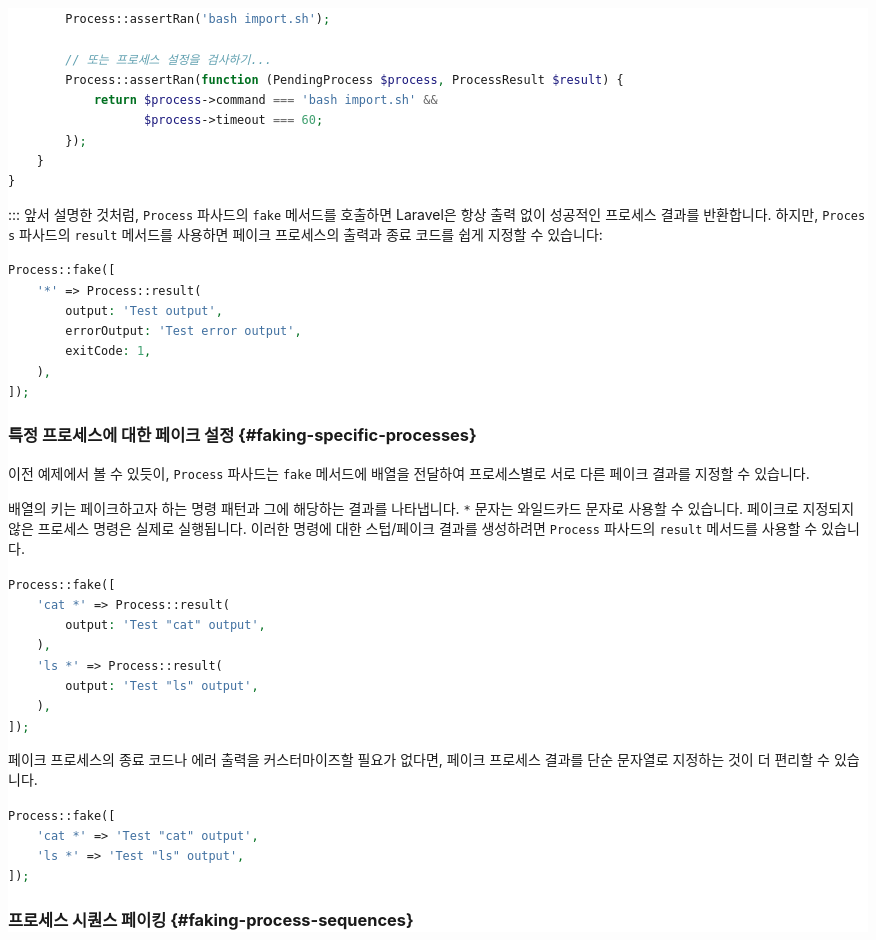 ```php [PHPUnit]
        Process::assertRan('bash import.sh');

        // 또는 프로세스 설정을 검사하기...
        Process::assertRan(function (PendingProcess $process, ProcessResult $result) {
            return $process->command === 'bash import.sh' &&
                   $process->timeout === 60;
        });
    }
}
```
:::
앞서 설명한 것처럼, `Process` 파사드의 `fake` 메서드를 호출하면 Laravel은 항상 출력 없이 성공적인 프로세스 결과를 반환합니다. 하지만, `Process` 파사드의 `result` 메서드를 사용하면 페이크 프로세스의 출력과 종료 코드를 쉽게 지정할 수 있습니다:

```php
Process::fake([
    '*' => Process::result(
        output: 'Test output',
        errorOutput: 'Test error output',
        exitCode: 1,
    ),
]);
```


### 특정 프로세스에 대한 페이크 설정 {#faking-specific-processes}

이전 예제에서 볼 수 있듯이, `Process` 파사드는 `fake` 메서드에 배열을 전달하여 프로세스별로 서로 다른 페이크 결과를 지정할 수 있습니다.

배열의 키는 페이크하고자 하는 명령 패턴과 그에 해당하는 결과를 나타냅니다. `*` 문자는 와일드카드 문자로 사용할 수 있습니다. 페이크로 지정되지 않은 프로세스 명령은 실제로 실행됩니다. 이러한 명령에 대한 스텁/페이크 결과를 생성하려면 `Process` 파사드의 `result` 메서드를 사용할 수 있습니다.

```php
Process::fake([
    'cat *' => Process::result(
        output: 'Test "cat" output',
    ),
    'ls *' => Process::result(
        output: 'Test "ls" output',
    ),
]);
```

페이크 프로세스의 종료 코드나 에러 출력을 커스터마이즈할 필요가 없다면, 페이크 프로세스 결과를 단순 문자열로 지정하는 것이 더 편리할 수 있습니다.

```php
Process::fake([
    'cat *' => 'Test "cat" output',
    'ls *' => 'Test "ls" output',
]);
```


### 프로세스 시퀀스 페이킹 {#faking-process-sequences}
